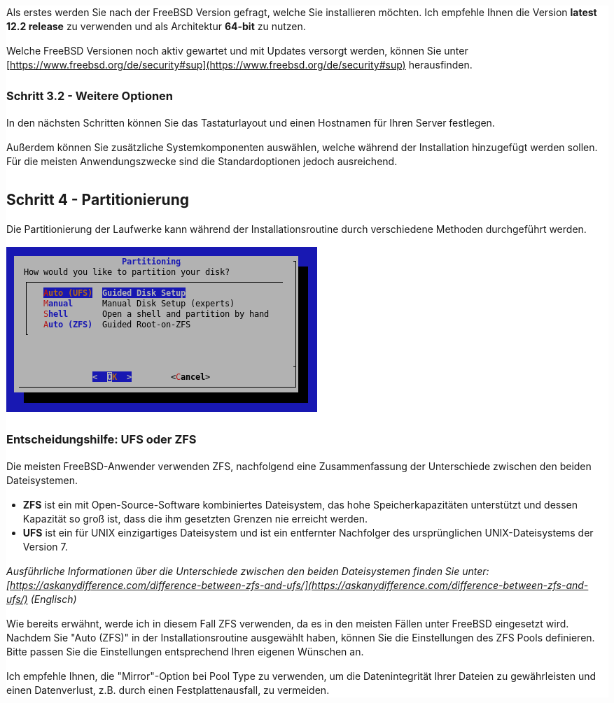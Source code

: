 Als erstes werden Sie nach der FreeBSD Version gefragt, welche Sie installieren möchten. Ich empfehle Ihnen die Version **latest 12.2 release** zu verwenden und als Architektur **64-bit** zu nutzen.

Welche FreeBSD Versionen noch aktiv gewartet und mit Updates versorgt werden, können Sie unter [https://www.freebsd.org/de/security#sup](https://www.freebsd.org/de/security#sup) herausfinden.

### Schritt 3.2 - Weitere Optionen

In den nächsten Schritten können Sie das Tastaturlayout und einen Hostnamen für Ihren Server festlegen.

Außerdem können Sie zusätzliche Systemkomponenten auswählen, welche während der Installation hinzugefügt werden sollen. Für die meisten Anwendungszwecke sind die Standardoptionen jedoch ausreichend.

## Schritt 4 - Partitionierung

Die Partitionierung der Laufwerke kann während der Installationsroutine durch verschiedene Methoden durchgeführt werden.

![Partitionierung von FreeBSD](images/bsdinstallimage_partitioning.png)

### Entscheidungshilfe: UFS oder ZFS

Die meisten FreeBSD-Anwender verwenden ZFS, nachfolgend eine Zusammenfassung der Unterschiede zwischen den beiden Dateisystemen.

 - **ZFS** ist ein mit Open-Source-Software kombiniertes Dateisystem, das hohe Speicherkapazitäten unterstützt und dessen Kapazität so groß ist, dass die ihm gesetzten Grenzen nie erreicht werden.
 - **UFS** ist ein für UNIX einzigartiges Dateisystem und ist ein entfernter Nachfolger des ursprünglichen UNIX-Dateisystems der Version 7.

*Ausführliche Informationen über die Unterschiede zwischen den beiden Dateisystemen finden Sie unter: [https://askanydifference.com/difference-between-zfs-and-ufs/](https://askanydifference.com/difference-between-zfs-and-ufs/) (Englisch)*

Wie bereits erwähnt, werde ich in diesem Fall ZFS verwenden, da es in den meisten Fällen unter FreeBSD eingesetzt wird. Nachdem Sie "Auto (ZFS)" in der Installationsroutine ausgewählt haben, können Sie die Einstellungen des ZFS Pools definieren. Bitte passen Sie die Einstellungen entsprechend Ihren eigenen Wünschen an.

Ich empfehle Ihnen, die "Mirror"-Option bei Pool Type zu verwenden, um die Datenintegrität Ihrer Dateien zu gewährleisten und einen Datenverlust, z.B. durch einen Festplattenausfall, zu vermeiden.
